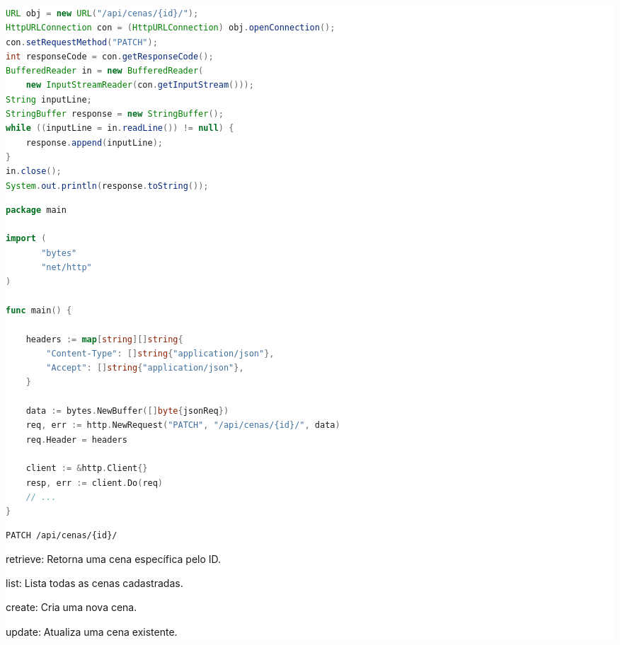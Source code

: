 ```java
URL obj = new URL("/api/cenas/{id}/");
HttpURLConnection con = (HttpURLConnection) obj.openConnection();
con.setRequestMethod("PATCH");
int responseCode = con.getResponseCode();
BufferedReader in = new BufferedReader(
    new InputStreamReader(con.getInputStream()));
String inputLine;
StringBuffer response = new StringBuffer();
while ((inputLine = in.readLine()) != null) {
    response.append(inputLine);
}
in.close();
System.out.println(response.toString());

```

```go
package main

import (
       "bytes"
       "net/http"
)

func main() {

    headers := map[string][]string{
        "Content-Type": []string{"application/json"},
        "Accept": []string{"application/json"},
    }

    data := bytes.NewBuffer([]byte{jsonReq})
    req, err := http.NewRequest("PATCH", "/api/cenas/{id}/", data)
    req.Header = headers

    client := &http.Client{}
    resp, err := client.Do(req)
    // ...
}

```

`PATCH /api/cenas/{id}/`

retrieve:
Retorna uma cena específica pelo ID.

list:
Lista todas as cenas cadastradas.

create:
Cria uma nova cena.

update:
Atualiza uma cena existente.
